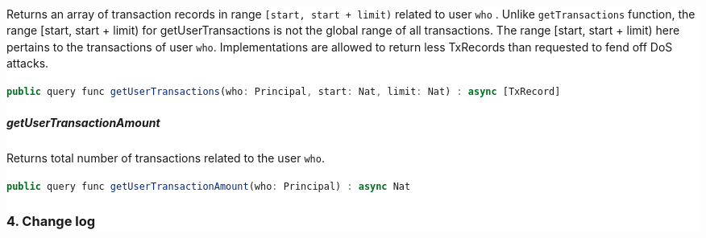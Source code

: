 Returns an array of transaction records in range `[start, start + limit)` related to user `who` . Unlike `getTransactions`
function, the range [start, start + limit) for getUserTransactions is not the global range of all transactions.
The range [start, start + limit) here pertains to the transactions of user `who`.
Implementations are allowed to return less TxRecords than requested to fend off DoS attacks.

```js
public query func getUserTransactions(who: Principal, start: Nat, limit: Nat) : async [TxRecord]
```

##### getUserTransactionAmount

Returns total number of transactions related to the user `who`.

```js
public query func getUserTransactionAmount(who: Principal) : async Nat
```

### 4. Change log

